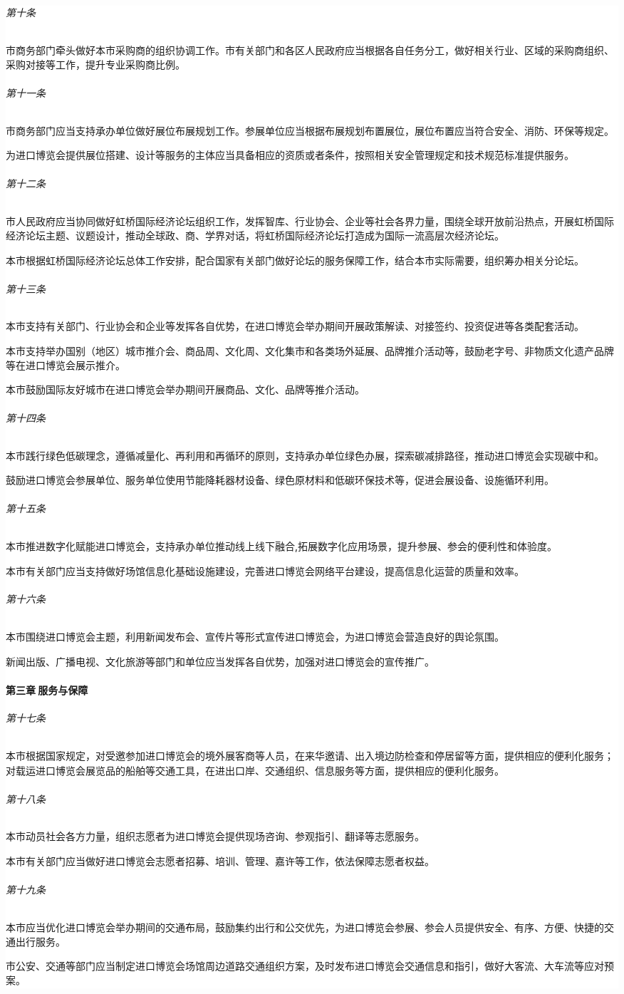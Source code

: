 ###### 第十条

市商务部门牵头做好本市采购商的组织协调工作。市有关部门和各区人民政府应当根据各自任务分工，做好相关行业、区域的采购商组织、采购对接等工作，提升专业采购商比例。

###### 第十一条

市商务部门应当支持承办单位做好展位布展规划工作。参展单位应当根据布展规划布置展位，展位布置应当符合安全、消防、环保等规定。

为进口博览会提供展位搭建、设计等服务的主体应当具备相应的资质或者条件，按照相关安全管理规定和技术规范标准提供服务。

###### 第十二条

市人民政府应当协同做好虹桥国际经济论坛组织工作，发挥智库、行业协会、企业等社会各界力量，围绕全球开放前沿热点，开展虹桥国际经济论坛主题、议题设计，推动全球政、商、学界对话，将虹桥国际经济论坛打造成为国际一流高层次经济论坛。

本市根据虹桥国际经济论坛总体工作安排，配合国家有关部门做好论坛的服务保障工作，结合本市实际需要，组织筹办相关分论坛。

###### 第十三条

本市支持有关部门、行业协会和企业等发挥各自优势，在进口博览会举办期间开展政策解读、对接签约、投资促进等各类配套活动。

本市支持举办国别（地区）城市推介会、商品周、文化周、文化集市和各类场外延展、品牌推介活动等，鼓励老字号、非物质文化遗产品牌等在进口博览会展示推介。

本市鼓励国际友好城市在进口博览会举办期间开展商品、文化、品牌等推介活动。

###### 第十四条

本市践行绿色低碳理念，遵循减量化、再利用和再循环的原则，支持承办单位绿色办展，探索碳减排路径，推动进口博览会实现碳中和。

鼓励进口博览会参展单位、服务单位使用节能降耗器材设备、绿色原材料和低碳环保技术等，促进会展设备、设施循环利用。

###### 第十五条

本市推进数字化赋能进口博览会，支持承办单位推动线上线下融合,拓展数字化应用场景，提升参展、参会的便利性和体验度。

本市有关部门应当支持做好场馆信息化基础设施建设，完善进口博览会网络平台建设，提高信息化运营的质量和效率。

###### 第十六条

本市围绕进口博览会主题，利用新闻发布会、宣传片等形式宣传进口博览会，为进口博览会营造良好的舆论氛围。

新闻出版、广播电视、文化旅游等部门和单位应当发挥各自优势，加强对进口博览会的宣传推广。

#### 第三章 服务与保障

###### 第十七条

本市根据国家规定，对受邀参加进口博览会的境外展客商等人员，在来华邀请、出入境边防检查和停居留等方面，提供相应的便利化服务；对载运进口博览会展览品的船舶等交通工具，在进出口岸、交通组织、信息服务等方面，提供相应的便利化服务。

###### 第十八条

本市动员社会各方力量，组织志愿者为进口博览会提供现场咨询、参观指引、翻译等志愿服务。

本市有关部门应当做好进口博览会志愿者招募、培训、管理、嘉许等工作，依法保障志愿者权益。

###### 第十九条

本市应当优化进口博览会举办期间的交通布局，鼓励集约出行和公交优先，为进口博览会参展、参会人员提供安全、有序、方便、快捷的交通出行服务。

市公安、交通等部门应当制定进口博览会场馆周边道路交通组织方案，及时发布进口博览会交通信息和指引，做好大客流、大车流等应对预案。
